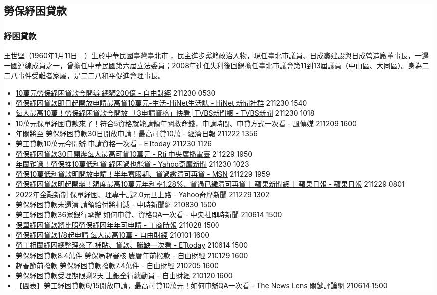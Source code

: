 ## 勞保紓困貸款

### 紓困貸款

王世堅（1960年1月11日－）生於中華民國臺灣臺北市 ，民主進步黨籍政治人物，現任臺北市議員、日成鑫建設與日成營造廠董事長，一邊一國連線成員之一，曾擔任中華民國第六屆立法委員；2008年連任失利後回鍋擔任臺北市議會第11到13屆議員（中山區、大同區）。身為二二八事件受難者家屬，是二二八和平促進會理事長。
- [10萬元勞保紓困貸款今開辦 總額200億 - 自由財經](https://ec.ltn.com.tw/article/paper/1492950 "10萬元勞保紓困貸款今開辦 總額200億 - 自由財經") 211230 0530
- [勞保紓困貸款即日起開放申請最高貸10萬元-生活-HiNet生活誌 - HiNet 新聞社群](https://times.hinet.net/picNews/23685147 "勞保紓困貸款即日起開放申請最高貸10萬元-生活-HiNet生活誌 - HiNet 新聞社群") 211230 1540
- [每人最高10萬！勞保紓困貸款今開放 「3申請資格」快看│TVBS新聞網 - TVBS新聞](https://news.tvbs.com.tw/politics/1677417 "每人最高10萬！勞保紓困貸款今開放 「3申請資格」快看│TVBS新聞網 - TVBS新聞") 211230 1018
- [10萬元保單紓困貸款來了！符合5資格就能請領年關救命錢，申請時間、申貸方式一次看 - 風傳媒](https://www.storm.mg/lifestyle/4090800 "10萬元保單紓困貸款來了！符合5資格就能請領年關救命錢，申請時間、申貸方式一次看 - 風傳媒") 211209 1600
- [年關將至 勞保紓困貸款30日開放申請！最高可貸10萬 - 經濟日報](https://money.udn.com/money/story/5613/5979966?from=edn_newestlist_cate_side "年關將至 勞保紓困貸款30日開放申請！最高可貸10萬 - 經濟日報") 211222 1356
- [勞工貸款10萬元今開辦 申請資格一次看 - ETtoday](https://www.ettoday.net/news/20211230/2157921.htm?from=rss "勞工貸款10萬元今開辦 申請資格一次看 - ETtoday") 211230 1126
- [勞保紓困貸款30日開辦每人最高可貸10萬元 - Rti 中央廣播電臺](https://www.rti.org.tw/news/view/id/2120779 "勞保紓困貸款30日開辦每人最高可貸10萬元 - Rti 中央廣播電臺") 211229 1950
- [年關難過！勞保推10萬低利貸 紓困過也能貸 - Yahoo奇摩新聞](https://tw.yahoo.com/tv/%E5%B9%B4%E9%97%9C%E9%9B%A3%E9%81%8E-%E5%8B%9E%E4%BF%9D%E6%8E%A810%E8%90%AC%E4%BD%8E%E5%88%A9%E8%B2%B8-%E7%B4%93%E5%9B%B0%E9%81%8E%E4%B9%9F%E8%83%BD%E8%B2%B8-022347058.html?chat=1 "年關難過！勞保推10萬低利貸 紓困過也能貸 - Yahoo奇摩新聞") 211230 1023
- [勞保10萬低利貸款明開放申請！半年寬限期、貸過繳清可再貸 - MSN](https://www.msn.com/zh-tw/news/living/%E5%8B%9E%E4%BF%9D10%E8%90%AC%E4%BD%8E%E5%88%A9%E8%B2%B8%E6%AC%BE%E6%98%8E%E9%96%8B%E6%94%BE%E7%94%B3%E8%AB%8B-%E5%8D%8A%E5%B9%B4%E5%AF%AC%E9%99%90%E6%9C%9F-%E8%B2%B8%E9%81%8E%E7%B9%B3%E6%B8%85%E5%8F%AF%E5%86%8D%E8%B2%B8/ar-AASeHNo?li=BBqj0iS "勞保10萬低利貸款明開放申請！半年寬限期、貸過繳清可再貸 - MSN") 211229 1959
- [勞保紓困貸款明起開辦！額度最高10萬元年利率1.28%、貸過已繳清可再貸｜ 蘋果新聞網｜ 蘋果日報 - 蘋果日報](https://www.appledaily.com.tw/life/20211229/YXHBRBEJLVB2FIKZTA7EZQ37YM/ "勞保紓困貸款明起開辦！額度最高10萬元年利率1.28%、貸過已繳清可再貸｜ 蘋果新聞網｜ 蘋果日報 - 蘋果日報") 211229 0801
- [2022年金融新制 保單紓困、理專十誡2.0元旦上路 - Yahoo奇摩新聞](https://tw.news.yahoo.com/2022%E5%B9%B4%E9%87%91%E8%9E%8D%E6%96%B0%E5%88%B6-%E4%BF%9D%E5%96%AE%E7%B4%93%E5%9B%B0-%E7%90%86%E5%B0%88%E5%8D%81%E8%AA%A12-0%E5%85%83%E6%97%A6%E4%B8%8A%E8%B7%AF-050209243.html "2022年金融新制 保單紓困、理專十誡2.0元旦上路 - Yahoo奇摩新聞") 211229 1302
- [勞保紓困貸款未還清 請領給付將扣減 - 中時新聞網](https://www.chinatimes.com/newspapers/20210830000358-260114 "勞保紓困貸款未還清 請領給付將扣減 - 中時新聞網") 210830 1500
- [勞工紓困貸款36家銀行承辦 如何申貸、資格QA一次看 - 中央社即時新聞](https://www.cna.com.tw/news/firstnews/202106140034.aspx "勞工紓困貸款36家銀行承辦 如何申貸、資格QA一次看 - 中央社即時新聞") 210614 1500
- [保單紓困貸款將比照勞保紓困年年可申請 - 工商時報](https://ctee.com.tw/news/insurance/539263.html "保單紓困貸款將比照勞保紓困年年可申請 - 工商時報") 211028 1500
- [勞保紓困貸款1/8起申請 每人最高10萬 - 自由財經](https://ec.ltn.com.tw/article/paper/1422731 "勞保紓困貸款1/8起申請 每人最高10萬 - 自由財經") 210101 1600
- [勞工相關紓困總整理來了 補貼、貸款、職缺一次看 - ETtoday](https://finance.ettoday.net/news/1998308 "勞工相關紓困總整理來了 補貼、貸款、職缺一次看 - ETtoday") 210614 1500
- [勞保紓困貸款8.4萬件 勞保局趕審核 農曆年前撥款 - 自由財經](https://ec.ltn.com.tw/article/breakingnews/3426475 "勞保紓困貸款8.4萬件 勞保局趕審核 農曆年前撥款 - 自由財經") 210129 1600
- [趕春節前撥款 勞保紓困貸款撥款7.4萬件 - 自由財經](https://ec.ltn.com.tw/article/breakingnews/3433466 "趕春節前撥款 勞保紓困貸款撥款7.4萬件 - 自由財經") 210205 1600
- [勞保紓困貸款受理期限剩2天 土銀全行總動員 - 自由財經](https://ec.ltn.com.tw/article/breakingnews/3416790 "勞保紓困貸款受理期限剩2天 土銀全行總動員 - 自由財經") 210120 1600
- [【圖表】勞工紓困貸款6/15開放申請，最高可貸10萬元！如何申辦QA一次看 - The News Lens 關鍵評論網](https://www.thenewslens.com/article/152315 "【圖表】勞工紓困貸款6/15開放申請，最高可貸10萬元！如何申辦QA一次看 - The News Lens 關鍵評論網") 210614 1500
